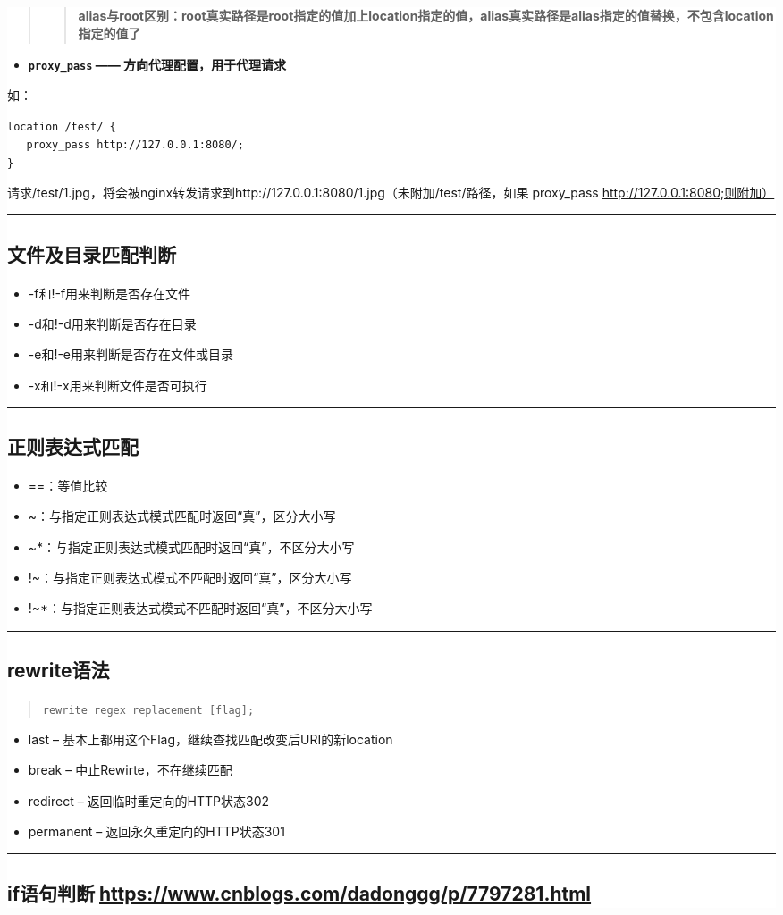 >> **alias与root区别：root真实路径是root指定的值加上location指定的值，alias真实路径是alias指定的值替换，不包含location指定的值了**

- **`proxy_pass` —— 方向代理配置，用于代理请求**

如：
```
location /test/ {
   proxy_pass http://127.0.0.1:8080/;
}
```
请求/test/1.jpg，将会被nginx转发请求到http://127.0.0.1:8080/1.jpg（未附加/test/路径，如果 proxy_pass http://127.0.0.1:8080;则附加）



---

## 文件及目录匹配判断

* -f和!-f用来判断是否存在文件

* -d和!-d用来判断是否存在目录

* -e和!-e用来判断是否存在文件或目录

* -x和!-x用来判断文件是否可执行

---

## 正则表达式匹配

* ==：等值比较

* \~：与指定正则表达式模式匹配时返回“真”，区分大小写

* \~\*：与指定正则表达式模式匹配时返回“真”，不区分大小写

* !\~：与指定正则表达式模式不匹配时返回“真”，区分大小写

* !\~\*：与指定正则表达式模式不匹配时返回“真”，不区分大小写

---

## rewrite语法

> `rewrite regex replacement [flag];`

* last – 基本上都用这个Flag，继续查找匹配改变后URI的新location

* break – 中止Rewirte，不在继续匹配

* redirect – 返回临时重定向的HTTP状态302

* permanent – 返回永久重定向的HTTP状态301

---

## if语句判断 https://www.cnblogs.com/dadonggg/p/7797281.html
